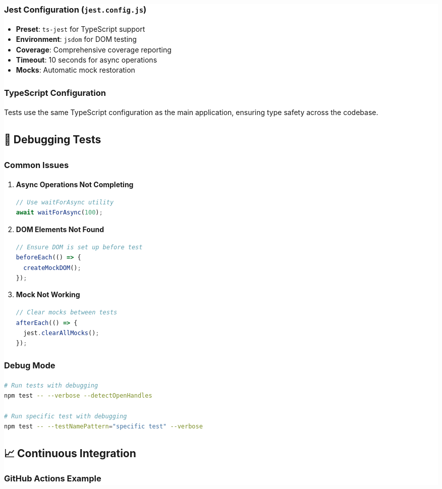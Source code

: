 ### Jest Configuration (`jest.config.js`)

- **Preset**: `ts-jest` for TypeScript support
- **Environment**: `jsdom` for DOM testing
- **Coverage**: Comprehensive coverage reporting
- **Timeout**: 10 seconds for async operations
- **Mocks**: Automatic mock restoration

### TypeScript Configuration

Tests use the same TypeScript configuration as the main application, ensuring type safety across the codebase.

## 🐛 Debugging Tests

### Common Issues

1. **Async Operations Not Completing**
   ```typescript
   // Use waitForAsync utility
   await waitForAsync(100);
   ```

2. **DOM Elements Not Found**
   ```typescript
   // Ensure DOM is set up before test
   beforeEach(() => {
     createMockDOM();
   });
   ```

3. **Mock Not Working**
   ```typescript
   // Clear mocks between tests
   afterEach(() => {
     jest.clearAllMocks();
   });
   ```

### Debug Mode

```bash
# Run tests with debugging
npm test -- --verbose --detectOpenHandles

# Run specific test with debugging
npm test -- --testNamePattern="specific test" --verbose
```

## 📈 Continuous Integration

### GitHub Actions Example
